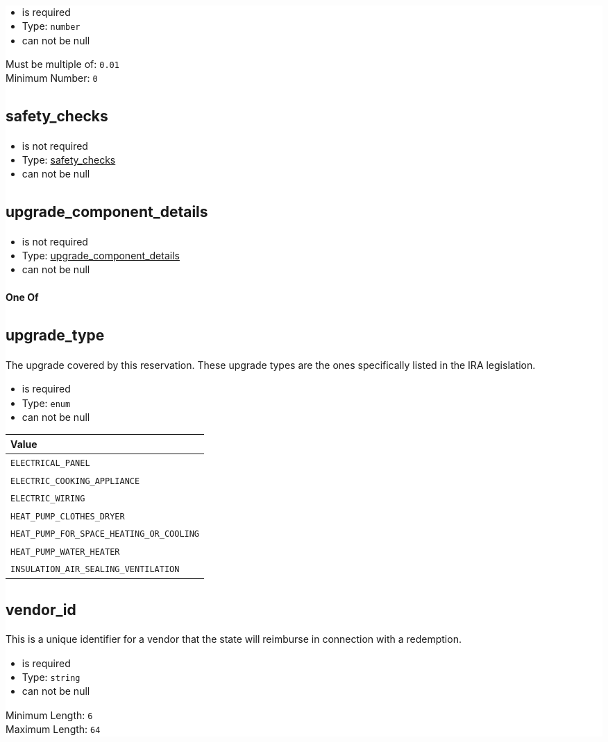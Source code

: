 
- is required
- Type: `number`
- can not be null
  
Must be multiple of: `0.01`  
Minimum Number: `0`
## safety_checks
  
  
  

- is not required
- Type: [safety_checks](safety_checks.md)
- can not be null

## upgrade_component_details
  
  
  

- is not required
- Type: [upgrade_component_details](upgrade_component_details.md)
- can not be null

#### One Of
  
  
  
  
  

## upgrade_type
  
The upgrade covered by this reservation. These upgrade types are the ones specifically listed in the IRA legislation.  
  

- is required
- Type: `enum`
- can not be null
  

|Value|
| :--- |
|`ELECTRICAL_PANEL`|
|`ELECTRIC_COOKING_APPLIANCE`|
|`ELECTRIC_WIRING`|
|`HEAT_PUMP_CLOTHES_DRYER`|
|`HEAT_PUMP_FOR_SPACE_HEATING_OR_COOLING`|
|`HEAT_PUMP_WATER_HEATER`|
|`INSULATION_AIR_SEALING_VENTILATION`|

## vendor_id
  
This is a unique identifier for a vendor that the state will reimburse in connection with a redemption.  
  

- is required
- Type: `string`
- can not be null
  
Minimum Length: `6`  
Maximum Length: `64`